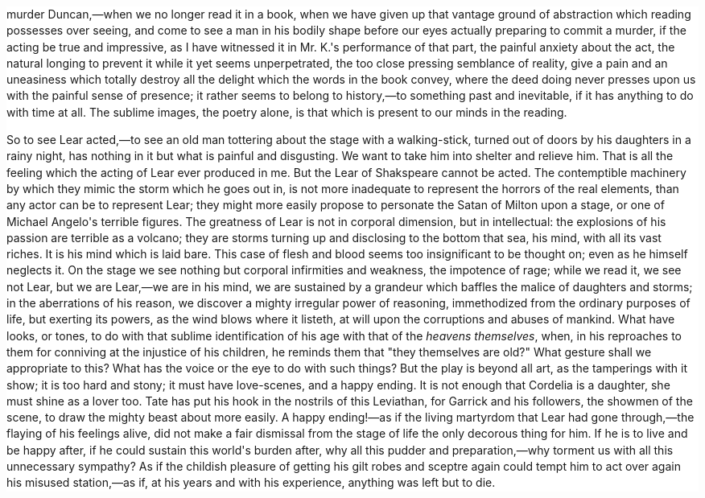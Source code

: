   murder Duncan,&mdash;when we no longer read it in a book, when we
  have given up that vantage ground of abstraction which reading
  possesses over seeing, and come to see a man in his bodily shape
  before our eyes actually preparing to commit a murder, if the
  acting be true and impressive, as I have witnessed it in Mr. K.'s
  performance of that part, the painful anxiety about the act, the
  natural longing to prevent it while it yet seems unperpetrated,
  the too close pressing semblance of reality, give a pain and an
  uneasiness which totally destroy all the delight which the words
  in the book convey, where the deed doing never presses upon us
  with the painful sense of presence; it rather seems to belong to
  history,&mdash;to something past and inevitable, if it has
  anything to do with time at all. The sublime images, the poetry
  alone, is that which is present to our minds in the reading.
</p>
<p>
  So to see Lear acted,&mdash;to see an old man tottering about the
  stage with a walking-stick, turned out of doors by his daughters
  in a rainy night, has nothing in it but what is painful and
  disgusting. We want to take him into shelter and relieve him.
  That is all the feeling which the acting of Lear ever produced in
  me. But the Lear of Shakspeare cannot be acted. The contemptible
  machinery by which they mimic the storm which he goes out in, is
  not more inadequate to represent the horrors of the real
  elements, than any actor can be to represent Lear; they might
  more easily propose to personate the Satan of Milton upon a
  stage, or one of Michael Angelo's terrible figures. The greatness
  of Lear is not in corporal dimension, but in intellectual: the
  explosions of his passion are terrible as a volcano; they are
  storms turning up and disclosing to the bottom that sea, his
  mind, with all its vast riches. It is his mind which is laid
  bare. This case of flesh and blood seems too insignificant to be
  thought on; even as he himself neglects it. On the stage we see
  nothing but corporal infirmities and weakness, the impotence of
  rage; while we read it, we see not Lear, but we are
  Lear,&mdash;we are in his mind, we are sustained by a grandeur
  which baffles the malice of daughters and storms; in the
  aberrations of his reason, we discover a mighty irregular power
  of reasoning, immethodized from the ordinary purposes of life,
  but exerting its powers, as the wind blows where it listeth, at
  will upon the corruptions and abuses of mankind. What have looks,
  or tones, to do with that sublime identification of his age with
  that of the <i>heavens themselves</i>, when, in his reproaches to
  them for conniving at the injustice of his children, he reminds
  them that "they themselves are old?" What gesture shall we
  appropriate to this? What has the voice or the eye to do with
  such things? But the play is beyond all art, as the tamperings
  with it show; it is too hard and stony; it must have love-scenes,
  and a happy ending. It is not enough that Cordelia is a daughter,
  she must shine as a lover too. Tate has put his hook in the
  nostrils of this Leviathan, for Garrick and his followers, the
  showmen of the scene, to draw the mighty beast about more easily.
  A happy ending!&mdash;as if the living martyrdom that Lear had
  gone through,&mdash;the flaying of his feelings alive, did not
  make a fair dismissal from the stage of life the only decorous
  thing for him. If he is to live and be happy after, if he could
  sustain this world's burden after, why all this pudder and
  preparation,&mdash;why torment us with all this unnecessary
  sympathy? As if the childish pleasure of getting his gilt robes
  and sceptre again could tempt him to act over again his misused
  station,&mdash;as if, at his years and with his experience,
  anything was left but to die.
</p>
<p>
